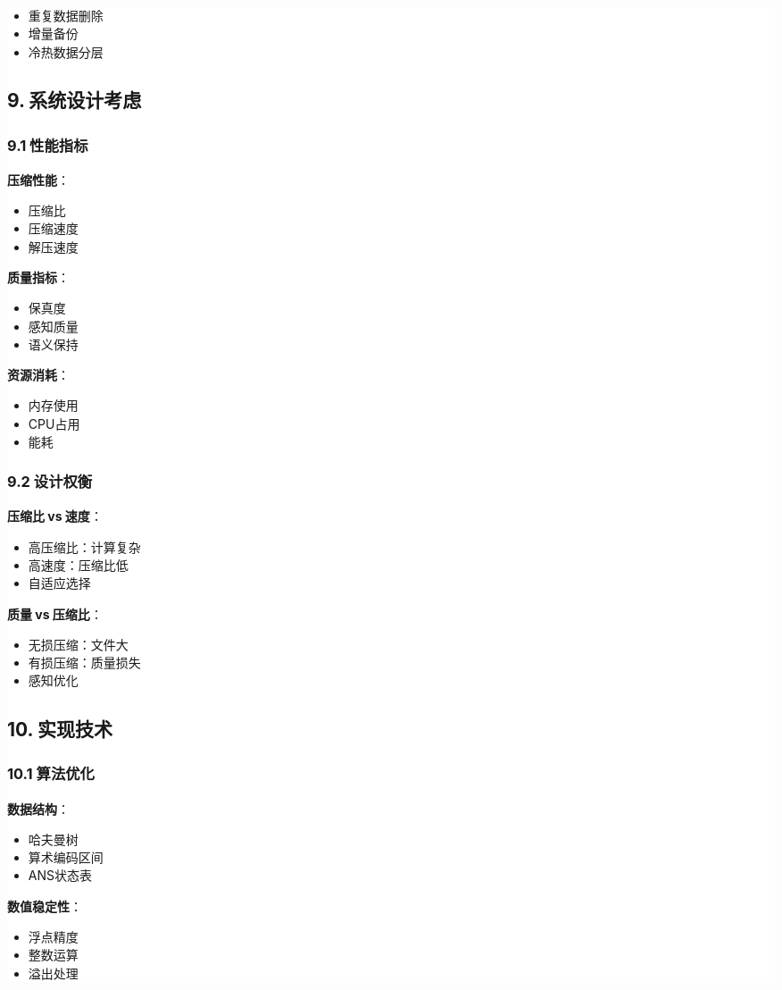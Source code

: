 - 重复数据删除
- 增量备份
- 冷热数据分层

## 9. 系统设计考虑

### 9.1 性能指标

**压缩性能**：

- 压缩比
- 压缩速度
- 解压速度

**质量指标**：

- 保真度
- 感知质量
- 语义保持

**资源消耗**：

- 内存使用
- CPU占用
- 能耗

### 9.2 设计权衡

**压缩比 vs 速度**：

- 高压缩比：计算复杂
- 高速度：压缩比低
- 自适应选择

**质量 vs 压缩比**：

- 无损压缩：文件大
- 有损压缩：质量损失
- 感知优化

## 10. 实现技术

### 10.1 算法优化

**数据结构**：

- 哈夫曼树
- 算术编码区间
- ANS状态表

**数值稳定性**：

- 浮点精度
- 整数运算
- 溢出处理
